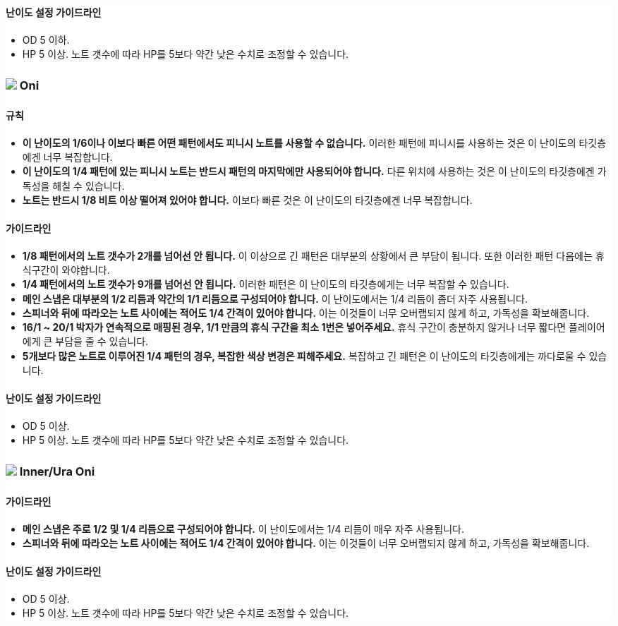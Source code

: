 #### 난이도 설정 가이드라인

- OD 5 이하.
- HP 5 이상. 노트 갯수에 따라 HP를 5보다 약간 낮은 수치로 조정할 수 있습니다.

### ![](/wiki/shared/diff/insane-t.png?20211215) Oni

#### 규칙

- **이 난이도의 1/6이나 이보다 빠른 어떤 패턴에서도 피니시 노트를 사용할 수 없습니다.** 이러한 패턴에 피니시를 사용하는 것은 이 난이도의 타깃층에겐 너무 복잡합니다.
- **이 난이도의 1/4 패턴에 있는 피니시 노트는 반드시 패턴의 마지막에만 사용되어야 합니다.** 다른 위치에 사용하는 것은 이 난이도의 타깃층에겐 가독성을 해칠 수 있습니다.
- **노트는 반드시 1/8 비트 이상 떨어져 있어야 합니다.** 이보다 빠른 것은 이 난이도의 타깃층에겐 너무 복잡합니다.

#### 가이드라인

- **1/8 패턴에서의 노트 갯수가 2개를 넘어선 안 됩니다.** 이 이상으로 긴 패턴은 대부분의 상황에서 큰 부담이 됩니다. 또한 이러한 패턴 다음에는 휴식구간이 와야합니다.
- **1/4 패턴에서의 노트 갯수가 9개를 넘어선 안 됩니다.** 이러한 패턴은 이 난이도의 타깃층에게는 너무 복잡할 수 있습니다.
- **메인 스냅은 대부분의 1/2 리듬과 약간의 1/1 리듬으로 구성되어야 합니다.** 이 난이도에서는 1/4 리듬이 좀더 자주 사용됩니다.
- **스피너와 뒤에 따라오는 노트 사이에는 적어도 1/4 간격이 있어야 합니다.** 이는 이것들이 너무 오버랩되지 않게 하고, 가독성을 확보해줍니다.
- **16/1 ~ 20/1 박자가 연속적으로 매핑된 경우, 1/1 만큼의 휴식 구간을 최소 1번은 넣어주세요.** 휴식 구간이 충분하지 않거나 너무 짧다면 플레이어에게 큰 부담을 줄 수 있습니다.
- **5개보다 많은 노트로 이루어진 1/4 패턴의 경우, 복잡한 색상 변경은 피해주세요.** 복잡하고 긴 패턴은 이 난이도의 타깃층에게는 까다로울 수 있습니다.

#### 난이도 설정 가이드라인

- OD 5 이상.
- HP 5 이상. 노트 갯수에 따라 HP를 5보다 약간 낮은 수치로 조정할 수 있습니다.

### ![](/wiki/shared/diff/expert-t.png?20211215) Inner/Ura Oni

#### 가이드라인

- **메인 스냅은 주로 1/2 및 1/4 리듬으로 구성되어야 합니다.** 이 난이도에서는 1/4 리듬이 매우 자주 사용됩니다.
- **스피너와 뒤에 따라오는 노트 사이에는 적어도 1/4 간격이 있어야 합니다.** 이는 이것들이 너무 오버랩되지 않게 하고, 가독성을 확보해줍니다.

#### 난이도 설정 가이드라인

- OD 5 이상.
- HP 5 이상. 노트 갯수에 따라 HP를 5보다 약간 낮은 수치로 조정할 수 있습니다.
